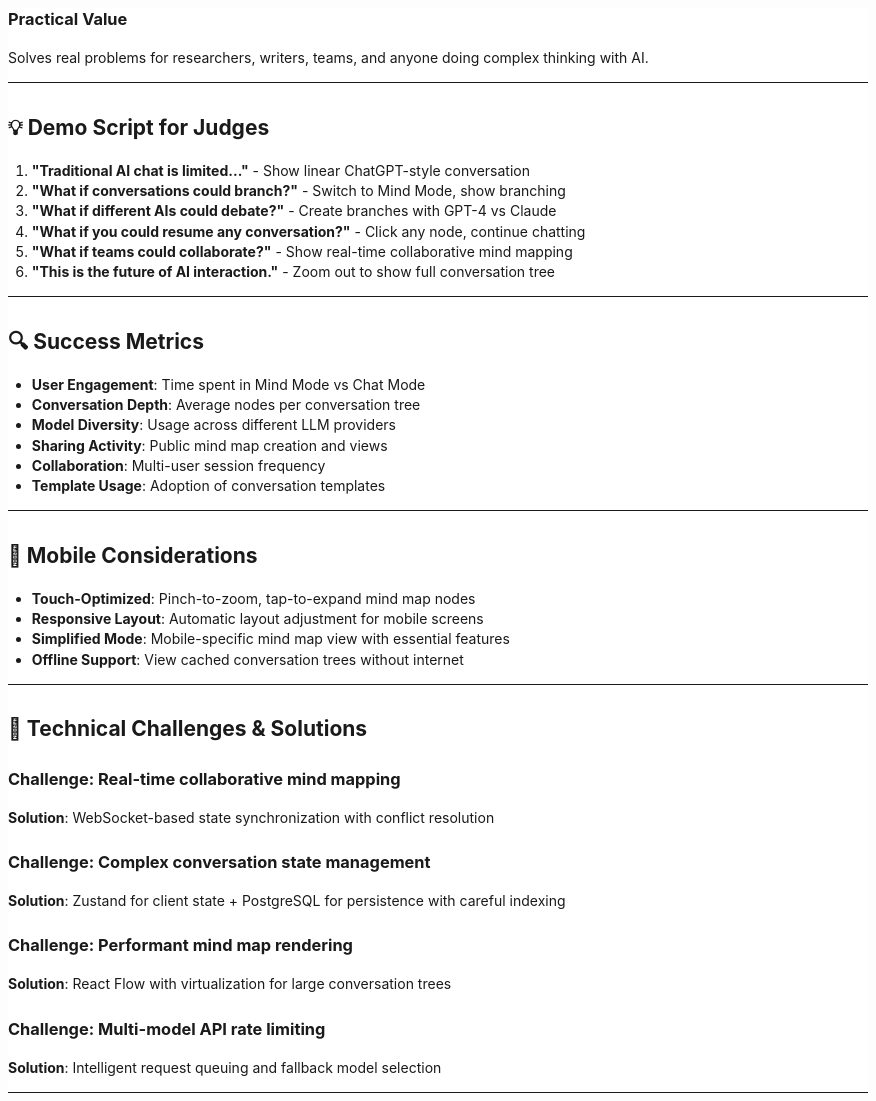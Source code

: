 ### **Practical Value**
Solves real problems for researchers, writers, teams, and anyone doing complex thinking with AI.

---

## 💡 **Demo Script for Judges**

1. **"Traditional AI chat is limited..."** - Show linear ChatGPT-style conversation
2. **"What if conversations could branch?"** - Switch to Mind Mode, show branching
3. **"What if different AIs could debate?"** - Create branches with GPT-4 vs Claude
4. **"What if you could resume any conversation?"** - Click any node, continue chatting
5. **"What if teams could collaborate?"** - Show real-time collaborative mind mapping
6. **"This is the future of AI interaction."** - Zoom out to show full conversation tree

---

## 🔍 **Success Metrics**

- **User Engagement**: Time spent in Mind Mode vs Chat Mode
- **Conversation Depth**: Average nodes per conversation tree
- **Model Diversity**: Usage across different LLM providers
- **Sharing Activity**: Public mind map creation and views
- **Collaboration**: Multi-user session frequency
- **Template Usage**: Adoption of conversation templates

---

## 📱 **Mobile Considerations**

- **Touch-Optimized**: Pinch-to-zoom, tap-to-expand mind map nodes
- **Responsive Layout**: Automatic layout adjustment for mobile screens
- **Simplified Mode**: Mobile-specific mind map view with essential features
- **Offline Support**: View cached conversation trees without internet

---

## 🔧 **Technical Challenges & Solutions**

### **Challenge**: Real-time collaborative mind mapping
**Solution**: WebSocket-based state synchronization with conflict resolution

### **Challenge**: Complex conversation state management  
**Solution**: Zustand for client state + PostgreSQL for persistence with careful indexing

### **Challenge**: Performant mind map rendering
**Solution**: React Flow with virtualization for large conversation trees

### **Challenge**: Multi-model API rate limiting
**Solution**: Intelligent request queuing and fallback model selection

---